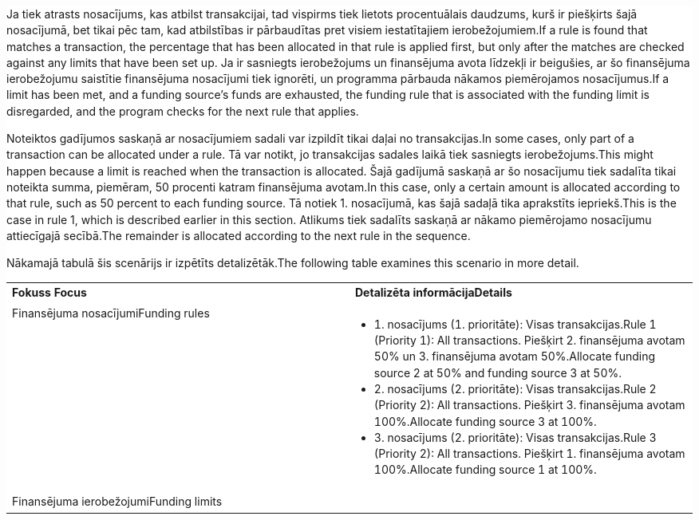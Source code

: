 <span data-ttu-id="e3531-203">Ja tiek atrasts nosacījums, kas atbilst transakcijai, tad vispirms tiek lietots procentuālais daudzums, kurš ir piešķirts šajā nosacījumā, bet tikai pēc tam, kad atbilstības ir pārbaudītas pret visiem iestatītajiem ierobežojumiem.</span><span class="sxs-lookup"><span data-stu-id="e3531-203">If a rule is found that matches a transaction, the percentage that has been allocated in that rule is applied first, but only after the matches are checked against any limits that have been set up.</span></span> <span data-ttu-id="e3531-204">Ja ir sasniegts ierobežojums un finansējuma avota līdzekļi ir beigušies, ar šo finansējuma ierobežojumu saistītie finansējuma nosacījumi tiek ignorēti, un programma pārbauda nākamos piemērojamos nosacījumus.</span><span class="sxs-lookup"><span data-stu-id="e3531-204">If a limit has been met, and a funding source’s funds are exhausted, the funding rule that is associated with the funding limit is disregarded, and the program checks for the next rule that applies.</span></span> 

<span data-ttu-id="e3531-205">Noteiktos gadījumos saskaņā ar nosacījumiem sadali var izpildīt tikai daļai no transakcijas.</span><span class="sxs-lookup"><span data-stu-id="e3531-205">In some cases, only part of a transaction can be allocated under a rule.</span></span> <span data-ttu-id="e3531-206">Tā var notikt, jo transakcijas sadales laikā tiek sasniegts ierobežojums.</span><span class="sxs-lookup"><span data-stu-id="e3531-206">This might happen because a limit is reached when the transaction is allocated.</span></span> <span data-ttu-id="e3531-207">Šajā gadījumā saskaņā ar šo nosacījumu tiek sadalīta tikai noteikta summa, piemēram, 50 procenti katram finansējuma avotam.</span><span class="sxs-lookup"><span data-stu-id="e3531-207">In this case, only a certain amount is allocated according to that rule, such as 50 percent to each funding source.</span></span> <span data-ttu-id="e3531-208">Tā notiek 1. nosacījumā, kas šajā sadaļā tika aprakstīts iepriekš.</span><span class="sxs-lookup"><span data-stu-id="e3531-208">This is the case in rule 1, which is described earlier in this section.</span></span> <span data-ttu-id="e3531-209">Atlikums tiek sadalīts saskaņā ar nākamo piemērojamo nosacījumu attiecīgajā secībā.</span><span class="sxs-lookup"><span data-stu-id="e3531-209">The remainder is allocated according to the next rule in the sequence.</span></span> 

<span data-ttu-id="e3531-210">Nākamajā tabulā šis scenārijs ir izpētīts detalizētāk.</span><span class="sxs-lookup"><span data-stu-id="e3531-210">The following table examines this scenario in more detail.</span></span>

<table>
<colgroup>
<col width="50%" />
<col width="50%" />
</colgroup>
<tbody>
<tr class="odd">
<td><span data-ttu-id="e3531-211"><strong>Fokuss </strong></span><span class="sxs-lookup"><span data-stu-id="e3531-211"><strong>Focus</strong></span></span></td>
<td><span data-ttu-id="e3531-212"><strong>Detalizēta informācija</strong></span><span class="sxs-lookup"><span data-stu-id="e3531-212"><strong>Details</strong></span></span></td>
</tr>
<tr class="even">
<td><span data-ttu-id="e3531-213">Finansējuma nosacījumi</span><span class="sxs-lookup"><span data-stu-id="e3531-213">Funding rules</span></span></td>
<td><ul>
<li><span data-ttu-id="e3531-214">1. nosacījums (1. prioritāte): Visas transakcijas.</span><span class="sxs-lookup"><span data-stu-id="e3531-214">Rule 1 (Priority 1): All transactions.</span></span> <span data-ttu-id="e3531-215">Piešķirt 2. finansējuma avotam 50% un 3. finansējuma avotam 50%.</span><span class="sxs-lookup"><span data-stu-id="e3531-215">Allocate funding source 2 at 50% and funding source 3 at 50%.</span></span></li>
<li><span data-ttu-id="e3531-216">2. nosacījums (2. prioritāte): Visas transakcijas.</span><span class="sxs-lookup"><span data-stu-id="e3531-216">Rule 2 (Priority 2): All transactions.</span></span> <span data-ttu-id="e3531-217">Piešķirt 3. finansējuma avotam 100%.</span><span class="sxs-lookup"><span data-stu-id="e3531-217">Allocate funding source 3 at 100%.</span></span></li>
<li><span data-ttu-id="e3531-218">3. nosacījums (2. prioritāte): Visas transakcijas.</span><span class="sxs-lookup"><span data-stu-id="e3531-218">Rule 3 (Priority 2): All transactions.</span></span> <span data-ttu-id="e3531-219">Piešķirt 1. finansējuma avotam 100%.</span><span class="sxs-lookup"><span data-stu-id="e3531-219">Allocate funding source 1 at 100%.</span></span></li>
</ul></td>
</tr>
<tr class="odd">
<td><span data-ttu-id="e3531-220">Finansējuma ierobežojumi</span><span class="sxs-lookup"><span data-stu-id="e3531-220">Funding limits</span></span></td>